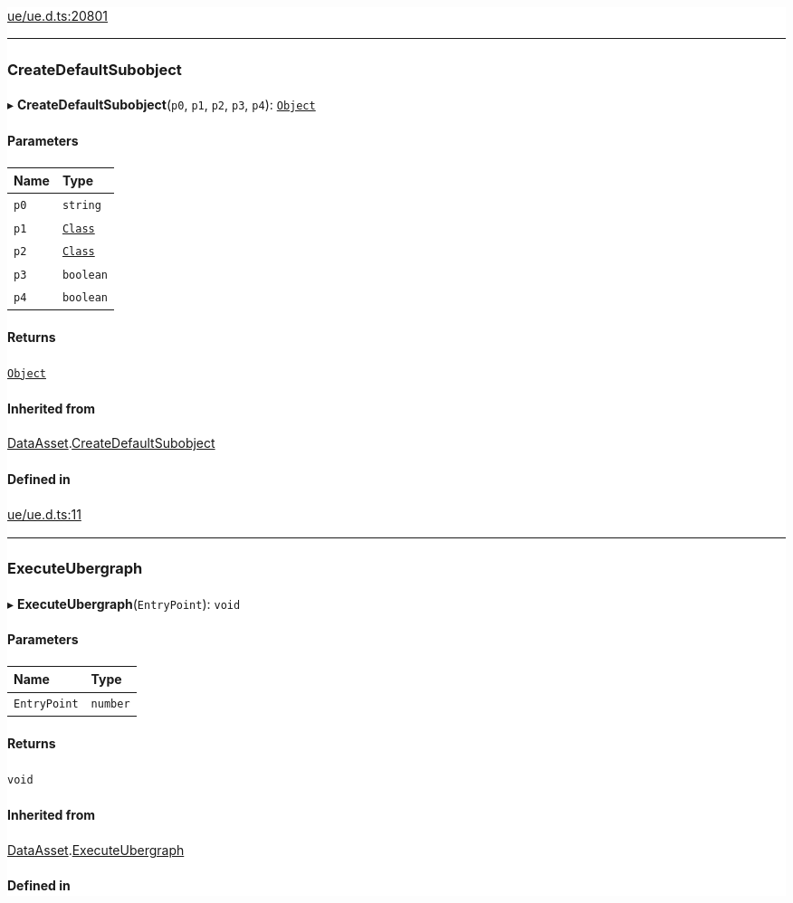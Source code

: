 [ue/ue.d.ts:20801](https://github.com/YugMetaverse/yug_typings/blob/b7d9b19/ue/ue.d.ts#L20801)

___

### CreateDefaultSubobject

▸ **CreateDefaultSubobject**(`p0`, `p1`, `p2`, `p3`, `p4`): [`Object`](ue_ue.Object.md)

#### Parameters

| Name | Type |
| :------ | :------ |
| `p0` | `string` |
| `p1` | [`Class`](ue_ue.Class.md) |
| `p2` | [`Class`](ue_ue.Class.md) |
| `p3` | `boolean` |
| `p4` | `boolean` |

#### Returns

[`Object`](ue_ue.Object.md)

#### Inherited from

[DataAsset](ue_ue.DataAsset.md).[CreateDefaultSubobject](ue_ue.DataAsset.md#createdefaultsubobject)

#### Defined in

[ue/ue.d.ts:11](https://github.com/YugMetaverse/yug_typings/blob/b7d9b19/ue/ue.d.ts#L11)

___

### ExecuteUbergraph

▸ **ExecuteUbergraph**(`EntryPoint`): `void`

#### Parameters

| Name | Type |
| :------ | :------ |
| `EntryPoint` | `number` |

#### Returns

`void`

#### Inherited from

[DataAsset](ue_ue.DataAsset.md).[ExecuteUbergraph](ue_ue.DataAsset.md#executeubergraph)

#### Defined in
